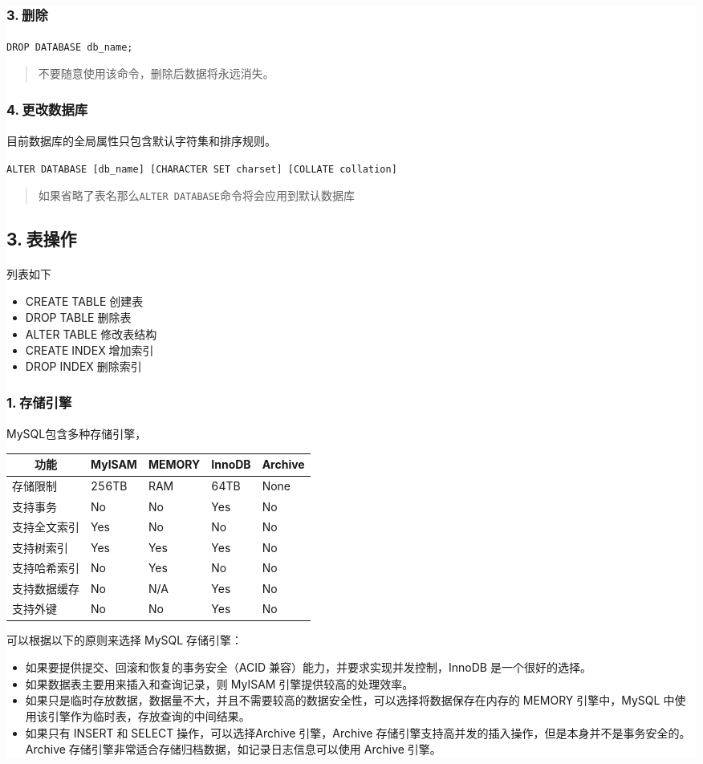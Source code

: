 

### 3. 删除

```mysql
DROP DATABASE db_name;
```

> 不要随意使用该命令，删除后数据将永远消失。



### 4. 更改数据库

目前数据库的全局属性只包含默认字符集和排序规则。

```mysql
ALTER DATABASE [db_name] [CHARACTER SET charset] [COLLATE collation]
```

>  如果省略了表名那么`ALTER DATABASE`命令将会应用到默认数据库



## 3. 表操作

列表如下

* CREATE TABLE 创建表
* DROP TABLE 删除表
* ALTER TABLE 修改表结构
* CREATE INDEX 增加索引
* DROP INDEX 删除索引



### 1. 存储引擎

MySQL包含多种存储引擎，

| 功能         | MylSAM | MEMORY | InnoDB | Archive |
| ------------ | ------ | ------ | ------ | ------- |
| 存储限制     | 256TB  | RAM    | 64TB   | None    |
| 支持事务     | No     | No     | Yes    | No      |
| 支持全文索引 | Yes    | No     | No     | No      |
| 支持树索引   | Yes    | Yes    | Yes    | No      |
| 支持哈希索引 | No     | Yes    | No     | No      |
| 支持数据缓存 | No     | N/A    | Yes    | No      |
| 支持外键     | No     | No     | Yes    | No      |

可以根据以下的原则来选择 MySQL 存储引擎：

- 如果要提供提交、回滚和恢复的事务安全（ACID 兼容）能力，并要求实现并发控制，InnoDB 是一个很好的选择。
- 如果数据表主要用来插入和查询记录，则 MyISAM 引擎提供较高的处理效率。
- 如果只是临时存放数据，数据量不大，并且不需要较高的数据安全性，可以选择将数据保存在内存的 MEMORY 引擎中，MySQL 中使用该引擎作为临时表，存放查询的中间结果。
- 如果只有 INSERT 和 SELECT 操作，可以选择Archive 引擎，Archive 存储引擎支持高并发的插入操作，但是本身并不是事务安全的。Archive 存储引擎非常适合存储归档数据，如记录日志信息可以使用 Archive 引擎。
